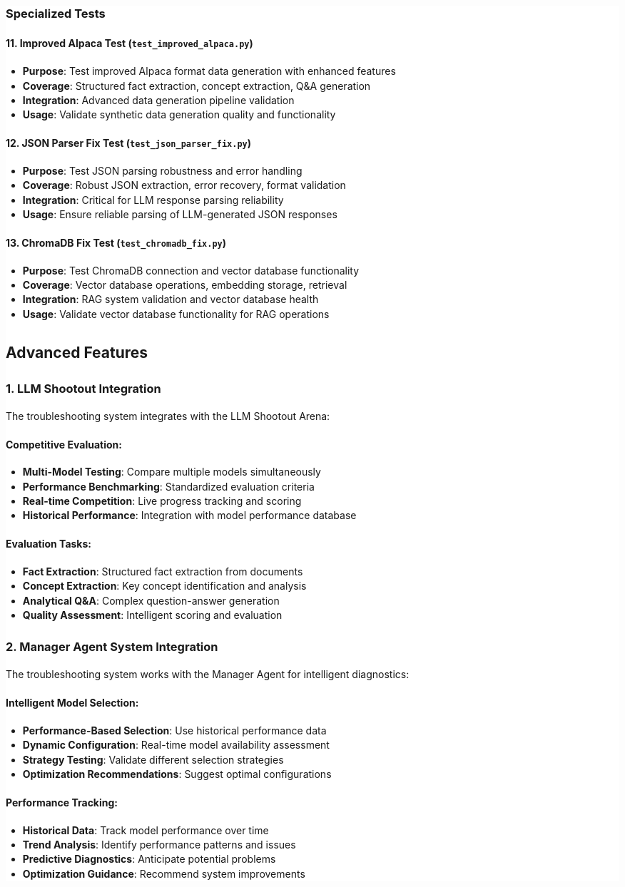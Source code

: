 ### Specialized Tests

#### 11. Improved Alpaca Test (`test_improved_alpaca.py`)
- **Purpose**: Test improved Alpaca format data generation with enhanced features
- **Coverage**: Structured fact extraction, concept extraction, Q&A generation
- **Integration**: Advanced data generation pipeline validation
- **Usage**: Validate synthetic data generation quality and functionality

#### 12. JSON Parser Fix Test (`test_json_parser_fix.py`)
- **Purpose**: Test JSON parsing robustness and error handling
- **Coverage**: Robust JSON extraction, error recovery, format validation
- **Integration**: Critical for LLM response parsing reliability
- **Usage**: Ensure reliable parsing of LLM-generated JSON responses

#### 13. ChromaDB Fix Test (`test_chromadb_fix.py`)
- **Purpose**: Test ChromaDB connection and vector database functionality
- **Coverage**: Vector database operations, embedding storage, retrieval
- **Integration**: RAG system validation and vector database health
- **Usage**: Validate vector database functionality for RAG operations

## Advanced Features

### 1. LLM Shootout Integration
The troubleshooting system integrates with the LLM Shootout Arena:

#### Competitive Evaluation:
- **Multi-Model Testing**: Compare multiple models simultaneously
- **Performance Benchmarking**: Standardized evaluation criteria
- **Real-time Competition**: Live progress tracking and scoring
- **Historical Performance**: Integration with model performance database

#### Evaluation Tasks:
- **Fact Extraction**: Structured fact extraction from documents
- **Concept Extraction**: Key concept identification and analysis
- **Analytical Q&A**: Complex question-answer generation
- **Quality Assessment**: Intelligent scoring and evaluation

### 2. Manager Agent System Integration
The troubleshooting system works with the Manager Agent for intelligent diagnostics:

#### Intelligent Model Selection:
- **Performance-Based Selection**: Use historical performance data
- **Dynamic Configuration**: Real-time model availability assessment
- **Strategy Testing**: Validate different selection strategies
- **Optimization Recommendations**: Suggest optimal configurations

#### Performance Tracking:
- **Historical Data**: Track model performance over time
- **Trend Analysis**: Identify performance patterns and issues
- **Predictive Diagnostics**: Anticipate potential problems
- **Optimization Guidance**: Recommend system improvements
